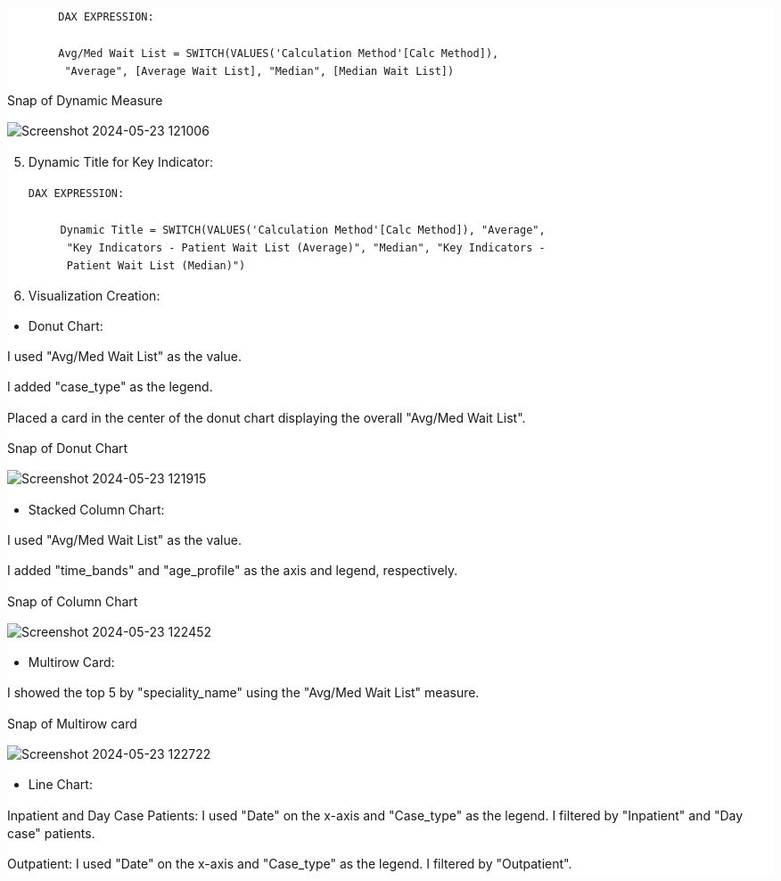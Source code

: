 
            DAX EXPRESSION:

            Avg/Med Wait List = SWITCH(VALUES('Calculation Method'[Calc Method]),
             "Average", [Average Wait List], "Median", [Median Wait List])


Snap of Dynamic Measure

![Screenshot 2024-05-23 121006](https://github.com/TheDataVirtuoso/CollinsBahati.github.io/assets/87636760/9fa1898e-baef-4c71-8a60-d5cde6cd0383)

5. Dynamic Title for Key Indicator:

       DAX EXPRESSION:

            Dynamic Title = SWITCH(VALUES('Calculation Method'[Calc Method]), "Average",
             "Key Indicators - Patient Wait List (Average)", "Median", "Key Indicators - 
             Patient Wait List (Median)")

6. Visualization Creation:

-  Donut Chart:

I used "Avg/Med Wait List" as the value.

I added "case_type" as the legend.

Placed a card in the center of the donut chart displaying the overall "Avg/Med Wait List".

Snap of Donut Chart

![Screenshot 2024-05-23 121915](https://github.com/TheDataVirtuoso/CollinsBahati.github.io/assets/87636760/7fe8b123-c5a3-4d43-8cbd-e34dd4d04da9)

-  Stacked Column Chart:

I used "Avg/Med Wait List" as the value.

I added "time_bands" and "age_profile" as the axis and legend, respectively.


Snap of Column Chart

![Screenshot 2024-05-23 122452](https://github.com/TheDataVirtuoso/CollinsBahati.github.io/assets/87636760/2b46d556-f02e-40d6-84fd-70ee6c649066)

-  Multirow Card:

I showed the top 5 by "speciality_name" using the "Avg/Med Wait List" measure.

Snap of Multirow card

![Screenshot 2024-05-23 122722](https://github.com/TheDataVirtuoso/CollinsBahati.github.io/assets/87636760/a7696878-bbb1-403c-915c-86dbe6947712)

-  Line Chart:

Inpatient and Day Case Patients:
I used "Date" on the x-axis and "Case_type" as the legend.
I filtered by "Inpatient" and "Day case" patients.

Outpatient:
I used "Date" on the x-axis and "Case_type" as the legend.
I filtered by "Outpatient".
